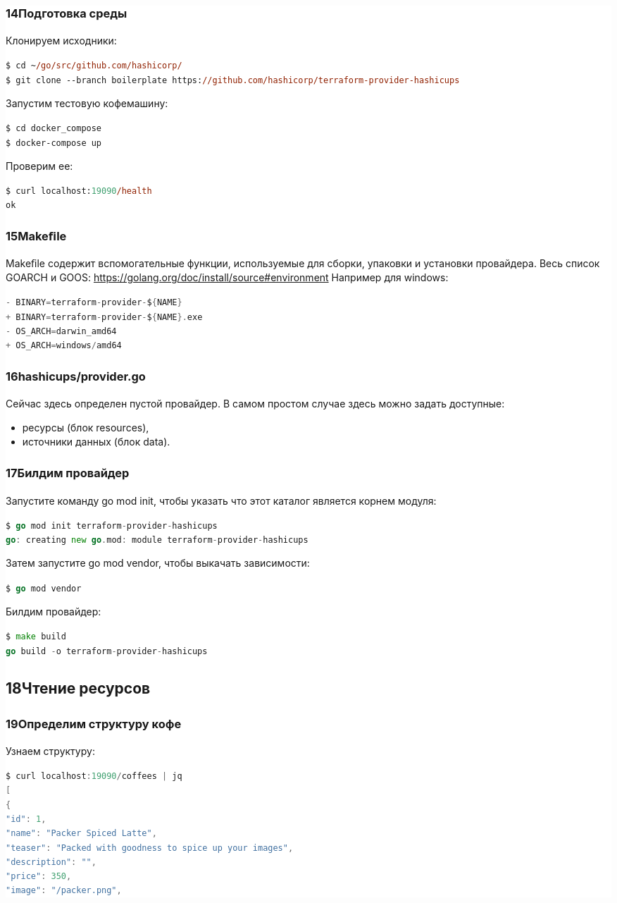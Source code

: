 
### 14Подготовка среды
Клонируем исходники:
```ps
$ cd ~/go/src/github.com/hashicorp/
$ git clone --branch boilerplate https://github.com/hashicorp/terraform-provider-hashicups
```
Запустим тестовую кофемашину:
```ps
$ cd docker_compose
$ docker-compose up
```
Проверим ее:
```ps
$ curl localhost:19090/health
ok
```
### 15Makeﬁle
Makeﬁle содержит вспомогательные функции, используемые для сборки,
упаковки и установки провайдера.
Весь список GOARCH и GOOS: https://golang.org/doc/install/source#environment
Например для windows:
```go
- BINARY=terraform-provider-${NAME}
+ BINARY=terraform-provider-${NAME}.exe
- OS_ARCH=darwin_amd64
+ OS_ARCH=windows/amd64
```
### 16hashicups/provider.go
Сейчас здесь определен пустой провайдер.
В самом простом случае здесь можно задать доступные:
- ресурсы (блок resources),
- источники данных (блок data).

### 17Билдим провайдер
Запустите команду go mod init, чтобы указать что этот каталог является
корнем модуля:
```go
$ go mod init terraform-provider-hashicups
go: creating new go.mod: module terraform-provider-hashicups
```
Затем запустите go mod vendor, чтобы выкачать зависимости:
```go
$ go mod vendor
```
Билдим провайдер:
```go
$ make build
go build -o terraform-provider-hashicups
```
## 18Чтение ресурсов
### 19Определим структуру кофе
Узнаем структуру:
```go
$ curl localhost:19090/coffees | jq
[
{
"id": 1,
"name": "Packer Spiced Latte",
"teaser": "Packed with goodness to spice up your images",
"description": "",
"price": 350,
"image": "/packer.png",
```
